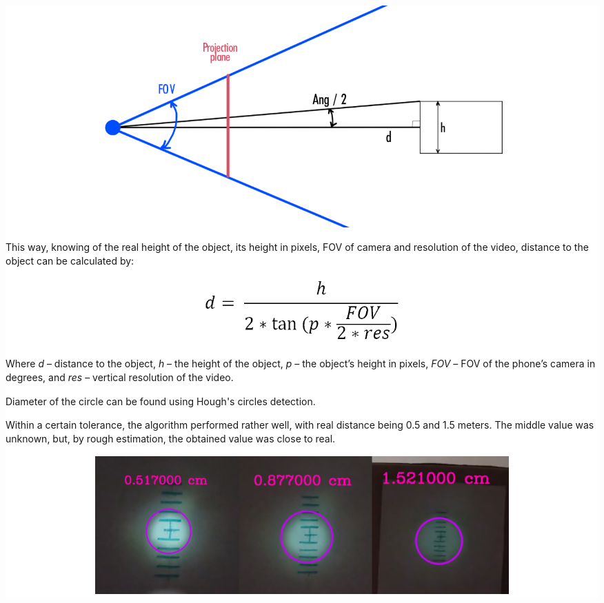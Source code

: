 <center><img src="./Images/Geometry.png" width="600"/></center>

This way, knowing of the real height of the object, its height in pixels, FOV of camera and resolution of the video, distance to the object can be calculated by:

<center><img src="./Images/D_formula.png" width="300"/></center>

Where *d* – distance to the object, *h* – the height of the object, *p* – the object’s height in pixels, *FOV* – FOV of the phone’s camera in degrees, and *res* – vertical resolution of the video.

Diameter of the circle can be found using Hough's circles detection.

Within a certain tolerance, the algorithm performed rather well, with real distance being 0.5 and 1.5 meters. The middle value was unknown, but, by rough estimation, the obtained value was close to real.

<center><img src="./Images/Results.png" width="600"/></center>
